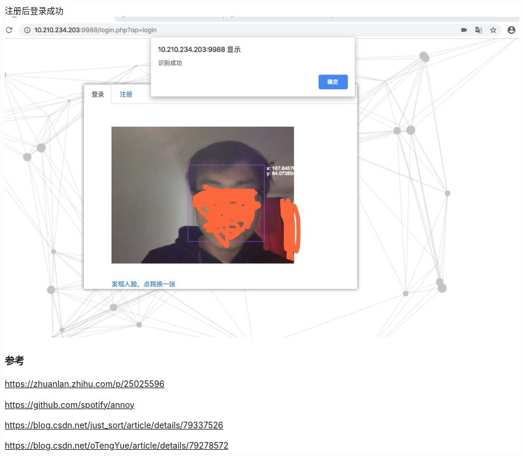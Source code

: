 
注册后登录成功
![image](./web/images/3.png)


### 参考

https://zhuanlan.zhihu.com/p/25025596

https://github.com/spotify/annoy

https://blog.csdn.net/just_sort/article/details/79337526

https://blog.csdn.net/oTengYue/article/details/79278572














